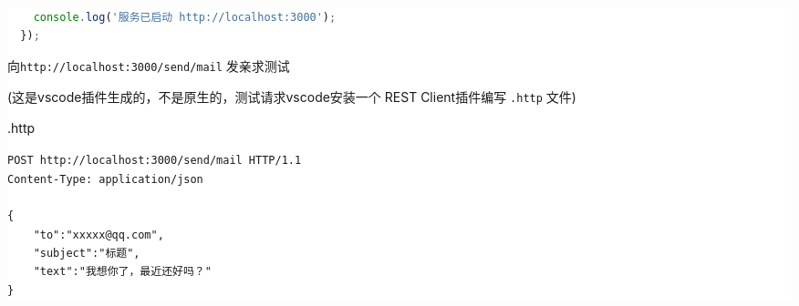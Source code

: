 ```js
    console.log('服务已启动 http://localhost:3000');
  });
```

向`http://localhost:3000/send/mail` 发亲求测试

(这是vscode插件生成的，不是原生的，测试请求vscode安装一个 REST Client插件编写 `.http` 文件)

.http 
```http
POST http://localhost:3000/send/mail HTTP/1.1
Content-Type: application/json

{
    "to":"xxxxx@qq.com",
    "subject":"标题",
    "text":"我想你了，最近还好吗？"
}
```
